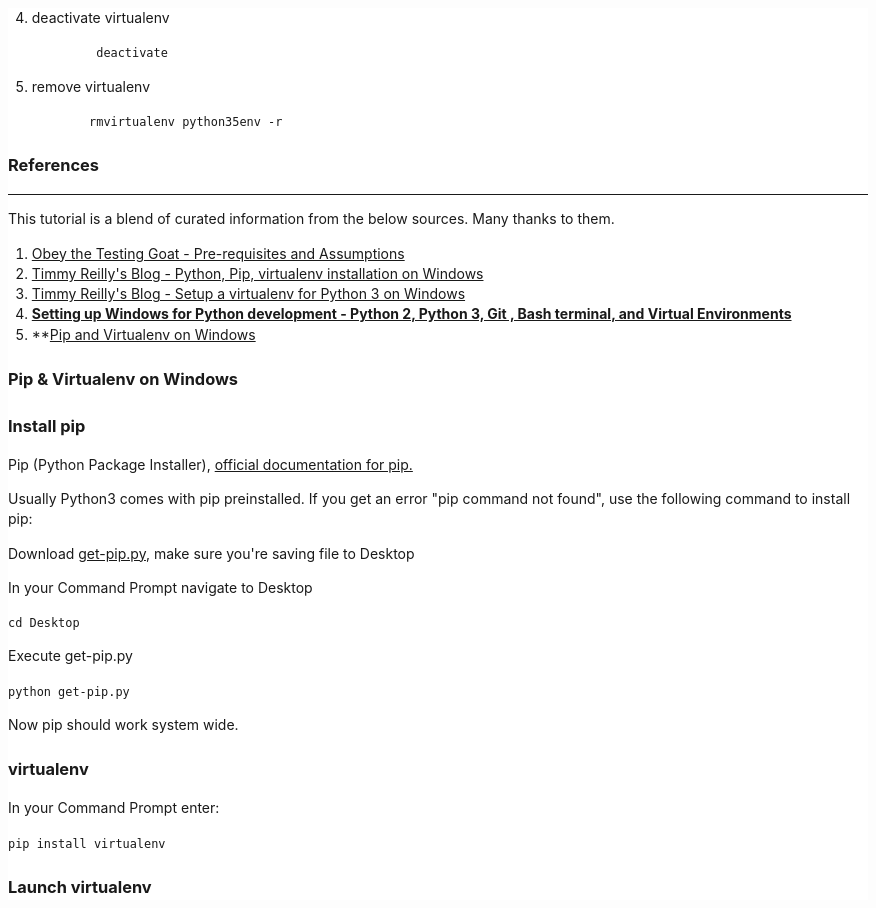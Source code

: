4. deactivate virtualenv

                deactivate
                
5. remove virtualenv
                
               rmvirtualenv python35env -r


### References

* * *

This tutorial is a blend of curated information from the below sources. Many thanks to them.

1.  [Obey the Testing Goat - Pre-requisites and Assumptions](http://www.obeythetestinggoat.com/book/pre-requisite-installations.html)
2.  [Timmy Reilly's Blog - Python, Pip, virtualenv installation on Windows](http://timmyreilly.azurewebsites.net/python-pip-virtualenv-installation-on-windows/)
3.  [Timmy Reilly's Blog - Setup a virtualenv for Python 3 on Windows](http://timmyreilly.azurewebsites.net/setup-a-virtualenv-for-python-3-on-windows/)
4. **[Setting up Windows for Python development - Python 2, Python 3, Git , Bash terminal, and Virtual Environments](http://www.tumblingprogrammer.com/setting-up-windows-for-python-development-python-2-python-3-git-bash-terminal-and-virtual-environments/)**
5. **[Pip and Virtualenv on Windows](http://programwithus.com/learn-to-code/Pip-and-virtualenv-on-Windows/)

### Pip & Virtualenv on Windows
<div class="post-text">

### Install pip

Pip (Python Package Installer), [official documentation for pip.](https://pip.pypa.io/en/stable/installing/)

Usually Python3 comes with pip preinstalled. If you get an error "pip command not found", use the following command to install pip:

Download [get-pip.py](http://pip.readthedocs.io/en/stable/installing/#do-i-need-to-install-pip), make sure you're saving file to Desktop

In your Command Prompt navigate to Desktop

`cd Desktop`

Execute get-pip.py

`python get-pip.py`

Now pip should work system wide.

### virtualenv

In your Command Prompt enter:

`pip install virtualenv`

### Launch virtualenv
